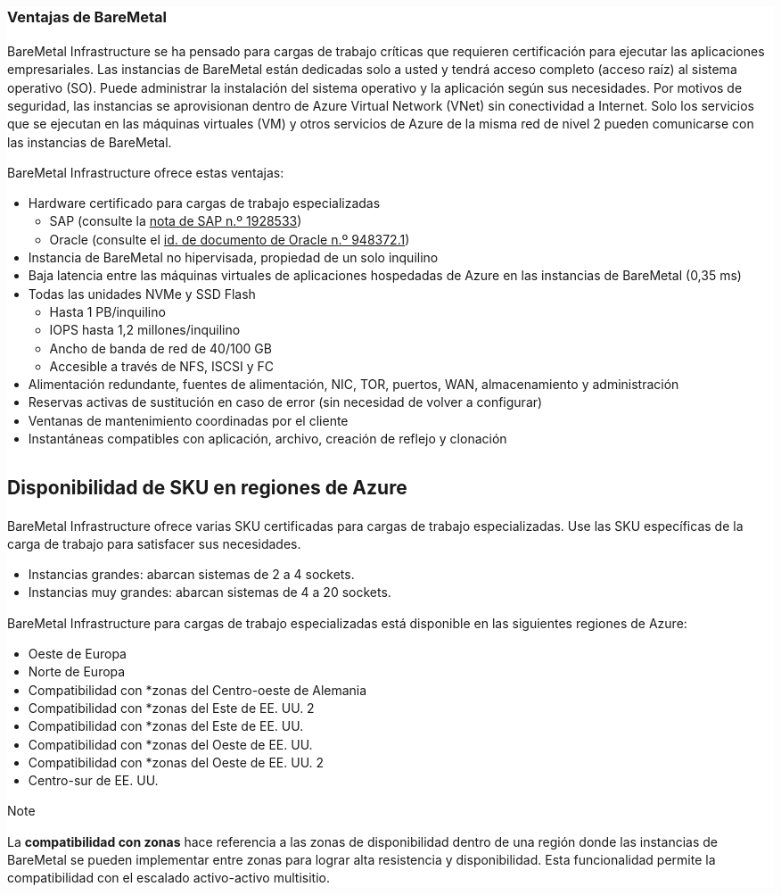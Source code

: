 ### <a name="baremetal-benefits"></a>Ventajas de BareMetal  

BareMetal Infrastructure se ha pensado para cargas de trabajo críticas que requieren certificación para ejecutar las aplicaciones empresariales. Las instancias de BareMetal están dedicadas solo a usted y tendrá acceso completo (acceso raíz) al sistema operativo (SO). Puede administrar la instalación del sistema operativo y la aplicación según sus necesidades. Por motivos de seguridad, las instancias se aprovisionan dentro de Azure Virtual Network (VNet) sin conectividad a Internet. Solo los servicios que se ejecutan en las máquinas virtuales (VM) y otros servicios de Azure de la misma red de nivel 2 pueden comunicarse con las instancias de BareMetal.  

BareMetal Infrastructure ofrece estas ventajas:

- Hardware certificado para cargas de trabajo especializadas
    - SAP (consulte la [nota de SAP n.º 1928533](https://launchpad.support.sap.com/#/notes/1928533))
    - Oracle (consulte el [id. de documento de Oracle n.º 948372.1](https://support.oracle.com/epmos/faces/DocumentDisplay?_afrLoop=52088246571495&id=948372.1&_adf.ctrl-state=kwnkj1hzm_52))
- Instancia de BareMetal no hipervisada, propiedad de un solo inquilino
- Baja latencia entre las máquinas virtuales de aplicaciones hospedadas de Azure en las instancias de BareMetal (0,35 ms)
- Todas las unidades NVMe y SSD Flash
    - Hasta 1 PB/inquilino 
    - IOPS hasta 1,2 millones/inquilino 
    - Ancho de banda de red de 40/100 GB
    - Accesible a través de NFS, ISCSI y FC
- Alimentación redundante, fuentes de alimentación, NIC, TOR, puertos, WAN, almacenamiento y administración
- Reservas activas de sustitución en caso de error (sin necesidad de volver a configurar)
- Ventanas de mantenimiento coordinadas por el cliente
- Instantáneas compatibles con aplicación, archivo, creación de reflejo y clonación

## <a name="sku-availability-in-azure-regions"></a>Disponibilidad de SKU en regiones de Azure

BareMetal Infrastructure ofrece varias SKU certificadas para cargas de trabajo especializadas. Use las SKU específicas de la carga de trabajo para satisfacer sus necesidades.

- Instancias grandes: abarcan sistemas de 2 a 4 sockets.  
- Instancias muy grandes: abarcan sistemas de 4 a 20 sockets. 

BareMetal Infrastructure para cargas de trabajo especializadas está disponible en las siguientes regiones de Azure:
- Oeste de Europa
- Norte de Europa
- Compatibilidad con *zonas del Centro-oeste de Alemania
- Compatibilidad con *zonas del Este de EE. UU. 2
- Compatibilidad con *zonas del Este de EE. UU.
- Compatibilidad con *zonas del Oeste de EE. UU.
- Compatibilidad con *zonas del Oeste de EE. UU. 2
- Centro-sur de EE. UU.

>[!NOTE]
>La **compatibilidad con zonas** hace referencia a las zonas de disponibilidad dentro de una región donde las instancias de BareMetal se pueden implementar entre zonas para lograr alta resistencia y disponibilidad. Esta funcionalidad permite la compatibilidad con el escalado activo-activo multisitio.
